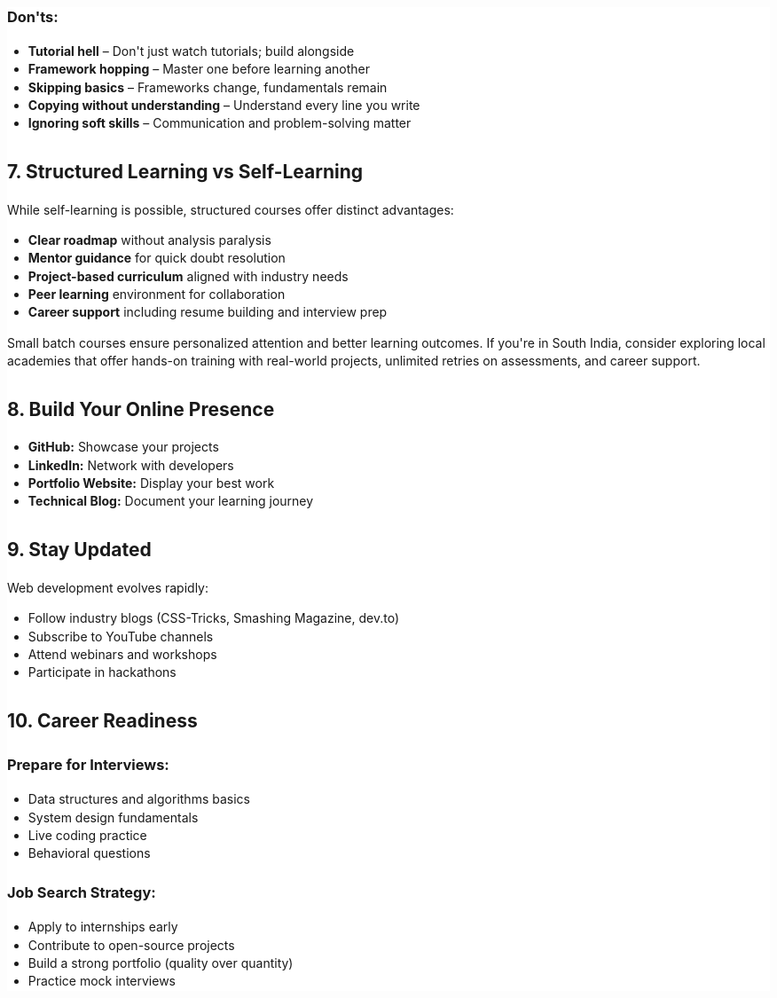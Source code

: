 ###  Don'ts:
- **Tutorial hell** – Don't just watch tutorials; build alongside
- **Framework hopping** – Master one before learning another
- **Skipping basics** – Frameworks change, fundamentals remain
- **Copying without understanding** – Understand every line you write
- **Ignoring soft skills** – Communication and problem-solving matter

## 7. Structured Learning vs Self-Learning

While self-learning is possible, structured courses offer distinct advantages:

- **Clear roadmap** without analysis paralysis
- **Mentor guidance** for quick doubt resolution
- **Project-based curriculum** aligned with industry needs
- **Peer learning** environment for collaboration
- **Career support** including resume building and interview prep

Small batch courses ensure personalized attention and better learning outcomes. If you're in South India, consider exploring local academies that offer hands-on training with real-world projects, unlimited retries on assessments, and career support.

## 8. Build Your Online Presence

- **GitHub:** Showcase your projects
- **LinkedIn:** Network with developers
- **Portfolio Website:** Display your best work
- **Technical Blog:** Document your learning journey

## 9. Stay Updated

Web development evolves rapidly:
- Follow industry blogs (CSS-Tricks, Smashing Magazine, dev.to)
- Subscribe to YouTube channels
- Attend webinars and workshops
- Participate in hackathons

## 10. Career Readiness

### Prepare for Interviews:
- Data structures and algorithms basics
- System design fundamentals
- Live coding practice
- Behavioral questions

### Job Search Strategy:
- Apply to internships early
- Contribute to open-source projects
- Build a strong portfolio (quality over quantity)
- Practice mock interviews
